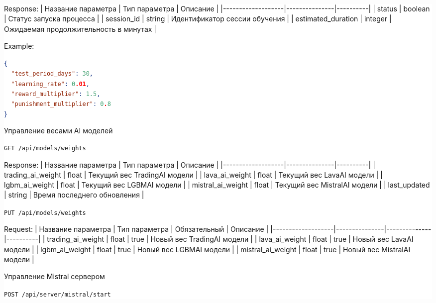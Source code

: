 Response:
| Название параметра | Тип параметра | Описание |
|-------------------|---------------|----------|
| status | boolean | Статус запуска процесса |
| session_id | string | Идентификатор сессии обучения |
| estimated_duration | integer | Ожидаемая продолжительность в минутах |

Example:
```json
{
  "test_period_days": 30,
  "learning_rate": 0.01,
  "reward_multiplier": 1.5,
  "punishment_multiplier": 0.8
}
```

Управление весами AI моделей

```
GET /api/models/weights
```

Response:
| Название параметра | Тип параметра | Описание |
|-------------------|---------------|----------|
| trading_ai_weight | float | Текущий вес TradingAI модели |
| lava_ai_weight | float | Текущий вес LavaAI модели |
| lgbm_ai_weight | float | Текущий вес LGBMAI модели |
| mistral_ai_weight | float | Текущий вес MistralAI модели |
| last_updated | string | Время последнего обновления |

```
PUT /api/models/weights
```

Request:
| Название параметра | Тип параметра | Обязательный | Описание |
|-------------------|---------------|--------------|----------|
| trading_ai_weight | float | true | Новый вес TradingAI модели |
| lava_ai_weight | float | true | Новый вес LavaAI модели |
| lgbm_ai_weight | float | true | Новый вес LGBMAI модели |
| mistral_ai_weight | float | true | Новый вес MistralAI модели |

Управление Mistral сервером

```
POST /api/server/mistral/start
```
